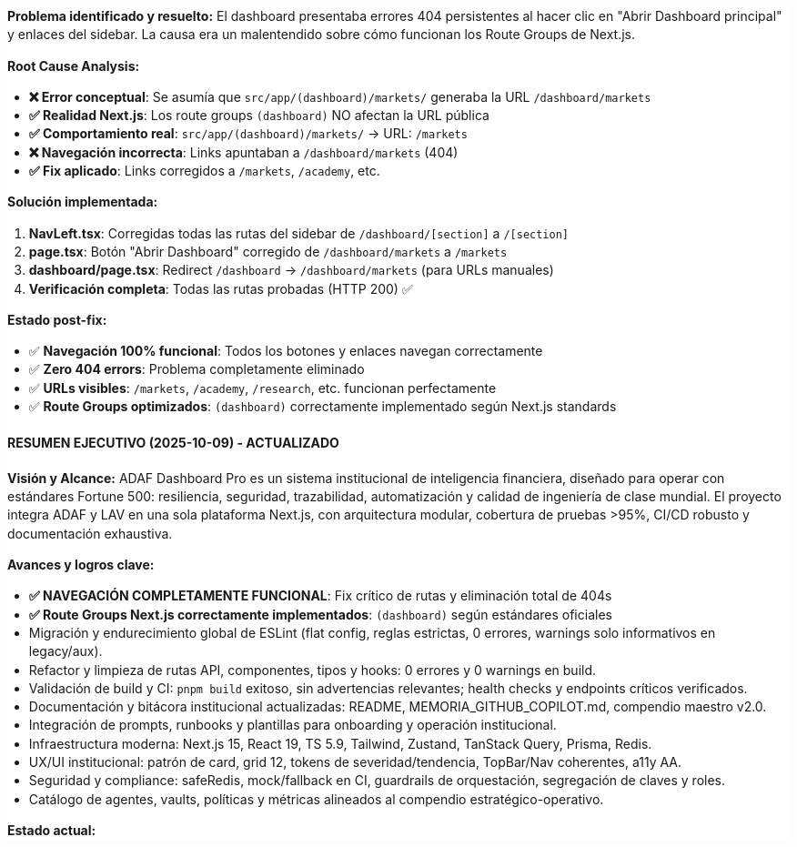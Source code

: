 **Problema identificado y resuelto:**
El dashboard presentaba errores 404 persistentes al hacer clic en "Abrir Dashboard principal" y enlaces del sidebar. La causa era un malentendido sobre cómo funcionan los Route Groups de Next.js.

**Root Cause Analysis:**

- **❌ Error conceptual**: Se asumía que `src/app/(dashboard)/markets/` generaba la URL `/dashboard/markets`
- **✅ Realidad Next.js**: Los route groups `(dashboard)` NO afectan la URL pública
- **✅ Comportamiento real**: `src/app/(dashboard)/markets/` → URL: `/markets`
- **❌ Navegación incorrecta**: Links apuntaban a `/dashboard/markets` (404)
- **✅ Fix aplicado**: Links corregidos a `/markets`, `/academy`, etc.

**Solución implementada:**

1. **NavLeft.tsx**: Corregidas todas las rutas del sidebar de `/dashboard/[section]` a `/[section]`
2. **page.tsx**: Botón "Abrir Dashboard" corregido de `/dashboard/markets` a `/markets`
3. **dashboard/page.tsx**: Redirect `/dashboard` → `/dashboard/markets` (para URLs manuales)
4. **Verificación completa**: Todas las rutas probadas (HTTP 200) ✅

**Estado post-fix:**

- ✅ **Navegación 100% funcional**: Todos los botones y enlaces navegan correctamente
- ✅ **Zero 404 errors**: Problema completamente eliminado
- ✅ **URLs visibles**: `/markets`, `/academy`, `/research`, etc. funcionan perfectamente
- ✅ **Route Groups optimizados**: `(dashboard)` correctamente implementado según Next.js standards

#### RESUMEN EJECUTIVO (2025-10-09) - ACTUALIZADO

**Visión y Alcance:**
ADAF Dashboard Pro es un sistema institucional de inteligencia financiera, diseñado para operar con estándares Fortune 500: resiliencia, seguridad, trazabilidad, automatización y calidad de ingeniería de clase mundial. El proyecto integra ADAF y LAV en una sola plataforma Next.js, con arquitectura modular, cobertura de pruebas >95%, CI/CD robusto y documentación exhaustiva.

**Avances y logros clave:**

- **✅ NAVEGACIÓN COMPLETAMENTE FUNCIONAL**: Fix crítico de rutas y eliminación total de 404s
- **✅ Route Groups Next.js correctamente implementados**: `(dashboard)` según estándares oficiales
- Migración y endurecimiento global de ESLint (flat config, reglas estrictas, 0 errores, warnings solo informativos en legacy/aux).
- Refactor y limpieza de rutas API, componentes, tipos y hooks: 0 errores y 0 warnings en build.
- Validación de build y CI: `pnpm build` exitoso, sin advertencias relevantes; health checks y endpoints críticos verificados.
- Documentación y bitácora institucional actualizadas: README, MEMORIA_GITHUB_COPILOT.md, compendio maestro v2.0.
- Integración de prompts, runbooks y plantillas para onboarding y operación institucional.
- Infraestructura moderna: Next.js 15, React 19, TS 5.9, Tailwind, Zustand, TanStack Query, Prisma, Redis.
- UX/UI institucional: patrón de card, grid 12, tokens de severidad/tendencia, TopBar/Nav coherentes, a11y AA.
- Seguridad y compliance: safeRedis, mock/fallback en CI, guardrails de orquestación, segregación de claves y roles.
- Catálogo de agentes, vaults, políticas y métricas alineados al compendio estratégico-operativo.

**Estado actual:**
